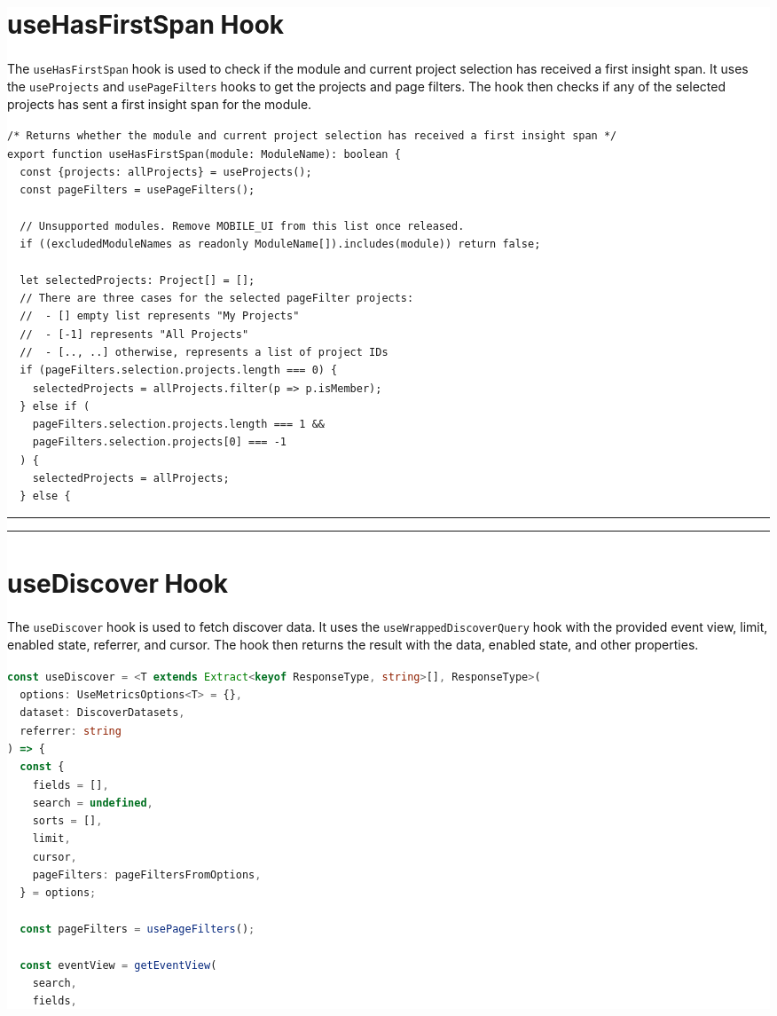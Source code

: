 # useHasFirstSpan Hook

The `useHasFirstSpan` hook is used to check if the module and current project selection has received a first insight span. It uses the `useProjects` and `usePageFilters` hooks to get the projects and page filters. The hook then checks if any of the selected projects has sent a first insight span for the module.

```tsx
/* Returns whether the module and current project selection has received a first insight span */
export function useHasFirstSpan(module: ModuleName): boolean {
  const {projects: allProjects} = useProjects();
  const pageFilters = usePageFilters();

  // Unsupported modules. Remove MOBILE_UI from this list once released.
  if ((excludedModuleNames as readonly ModuleName[]).includes(module)) return false;

  let selectedProjects: Project[] = [];
  // There are three cases for the selected pageFilter projects:
  //  - [] empty list represents "My Projects"
  //  - [-1] represents "All Projects"
  //  - [.., ..] otherwise, represents a list of project IDs
  if (pageFilters.selection.projects.length === 0) {
    selectedProjects = allProjects.filter(p => p.isMember);
  } else if (
    pageFilters.selection.projects.length === 1 &&
    pageFilters.selection.projects[0] === -1
  ) {
    selectedProjects = allProjects;
  } else {
```

---

</SwmSnippet>

<SwmSnippet path="/static/app/views/insights/common/queries/useDiscover.ts" line="60">

---

# useDiscover Hook

The `useDiscover` hook is used to fetch discover data. It uses the `useWrappedDiscoverQuery` hook with the provided event view, limit, enabled state, referrer, and cursor. The hook then returns the result with the data, enabled state, and other properties.

```typescript
const useDiscover = <T extends Extract<keyof ResponseType, string>[], ResponseType>(
  options: UseMetricsOptions<T> = {},
  dataset: DiscoverDatasets,
  referrer: string
) => {
  const {
    fields = [],
    search = undefined,
    sorts = [],
    limit,
    cursor,
    pageFilters: pageFiltersFromOptions,
  } = options;

  const pageFilters = usePageFilters();

  const eventView = getEventView(
    search,
    fields,
```